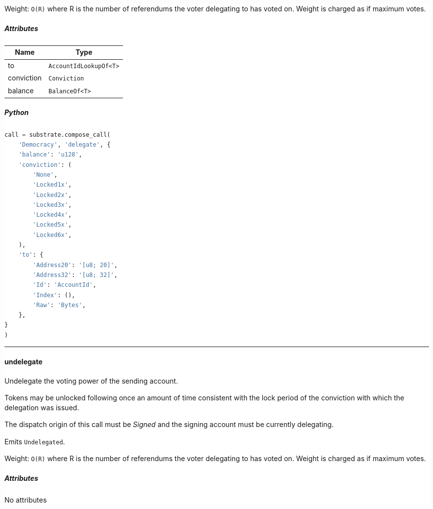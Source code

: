 Weight: `O(R)` where R is the number of referendums the voter delegating to has
  voted on. Weight is charged as if maximum votes.
##### Attributes
| Name | Type |
| -------- | -------- | 
| to | `AccountIdLookupOf<T>` | 
| conviction | `Conviction` | 
| balance | `BalanceOf<T>` | 

##### Python
```python
call = substrate.compose_call(
    'Democracy', 'delegate', {
    'balance': 'u128',
    'conviction': (
        'None',
        'Locked1x',
        'Locked2x',
        'Locked3x',
        'Locked4x',
        'Locked5x',
        'Locked6x',
    ),
    'to': {
        'Address20': '[u8; 20]',
        'Address32': '[u8; 32]',
        'Id': 'AccountId',
        'Index': (),
        'Raw': 'Bytes',
    },
}
)
```

---------
#### undelegate
Undelegate the voting power of the sending account.

Tokens may be unlocked following once an amount of time consistent with the lock period
of the conviction with which the delegation was issued.

The dispatch origin of this call must be _Signed_ and the signing account must be
currently delegating.

Emits `Undelegated`.

Weight: `O(R)` where R is the number of referendums the voter delegating to has
  voted on. Weight is charged as if maximum votes.
##### Attributes
No attributes


 [well_known_keys::CODE]: sp_core::storage::well_known_keys::CODE
[`transfer`]: struct.Pallet.html\#method.transfer